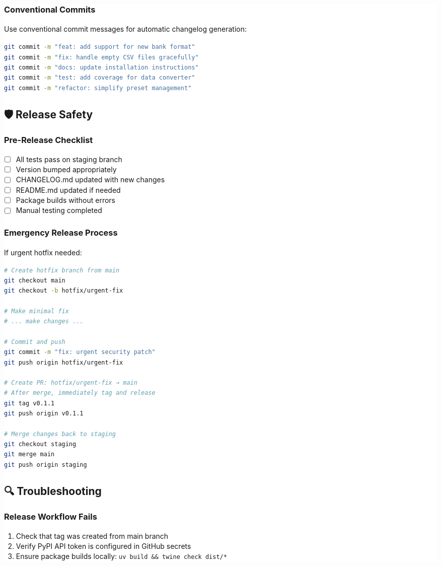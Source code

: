 ### Conventional Commits
Use conventional commit messages for automatic changelog generation:

```bash
git commit -m "feat: add support for new bank format"
git commit -m "fix: handle empty CSV files gracefully"
git commit -m "docs: update installation instructions"
git commit -m "test: add coverage for data converter"
git commit -m "refactor: simplify preset management"
```

## 🛡️ Release Safety

### Pre-Release Checklist
- [ ] All tests pass on staging branch
- [ ] Version bumped appropriately
- [ ] CHANGELOG.md updated with new changes
- [ ] README.md updated if needed
- [ ] Package builds without errors
- [ ] Manual testing completed

### Emergency Release Process
If urgent hotfix needed:
```bash
# Create hotfix branch from main
git checkout main
git checkout -b hotfix/urgent-fix

# Make minimal fix
# ... make changes ...

# Commit and push
git commit -m "fix: urgent security patch"
git push origin hotfix/urgent-fix

# Create PR: hotfix/urgent-fix → main
# After merge, immediately tag and release
git tag v0.1.1
git push origin v0.1.1

# Merge changes back to staging
git checkout staging
git merge main
git push origin staging
```

## 🔍 Troubleshooting

### Release Workflow Fails
1. Check that tag was created from main branch
2. Verify PyPI API token is configured in GitHub secrets
3. Ensure package builds locally: `uv build && twine check dist/*`
